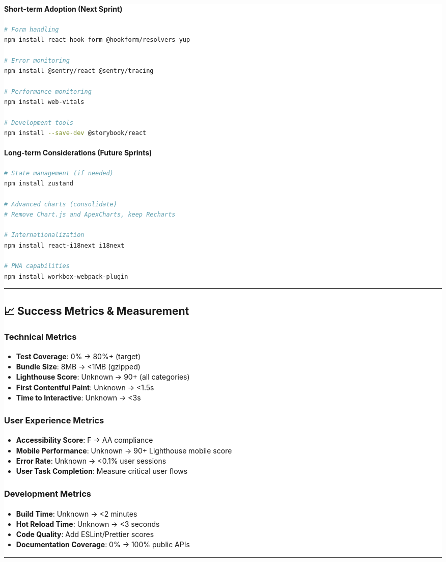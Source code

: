 #### **Short-term Adoption (Next Sprint)**
```bash
# Form handling
npm install react-hook-form @hookform/resolvers yup

# Error monitoring
npm install @sentry/react @sentry/tracing

# Performance monitoring
npm install web-vitals

# Development tools
npm install --save-dev @storybook/react
```

#### **Long-term Considerations (Future Sprints)**
```bash
# State management (if needed)
npm install zustand

# Advanced charts (consolidate)
# Remove Chart.js and ApexCharts, keep Recharts

# Internationalization
npm install react-i18next i18next

# PWA capabilities
npm install workbox-webpack-plugin
```

---

## 📈 Success Metrics & Measurement

### **Technical Metrics**
- **Test Coverage**: 0% → 80%+ (target)
- **Bundle Size**: 8MB → <1MB (gzipped)
- **Lighthouse Score**: Unknown → 90+ (all categories)
- **First Contentful Paint**: Unknown → <1.5s
- **Time to Interactive**: Unknown → <3s

### **User Experience Metrics**
- **Accessibility Score**: F → AA compliance
- **Mobile Performance**: Unknown → 90+ Lighthouse mobile score
- **Error Rate**: Unknown → <0.1% user sessions
- **User Task Completion**: Measure critical user flows

### **Development Metrics**
- **Build Time**: Unknown → <2 minutes
- **Hot Reload Time**: Unknown → <3 seconds
- **Code Quality**: Add ESLint/Prettier scores
- **Documentation Coverage**: 0% → 100% public APIs

---
